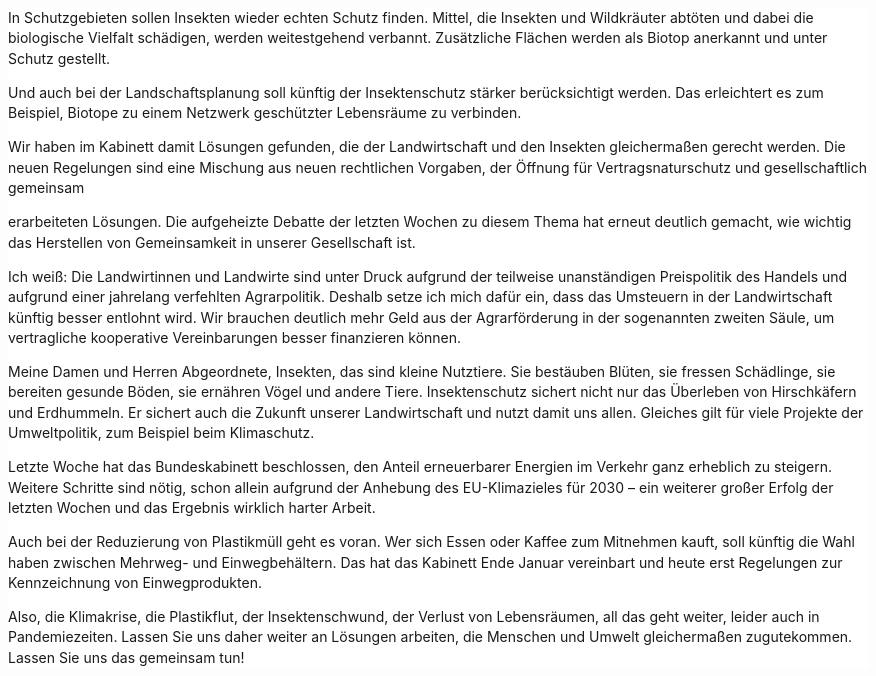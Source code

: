 In Schutzgebieten sollen Insekten wieder echten
Schutz finden. Mittel, die Insekten und Wildkräuter abtöten und dabei die biologische Vielfalt schädigen, werden
weitestgehend verbannt. Zusätzliche Flächen werden als
Biotop anerkannt und unter Schutz gestellt.

Und auch bei der Landschaftsplanung soll künftig der
Insektenschutz stärker berücksichtigt werden. Das
erleichtert es zum Beispiel, Biotope zu einem Netzwerk
geschützter Lebensräume zu verbinden.

Wir haben im Kabinett damit Lösungen gefunden, die
der Landwirtschaft und den Insekten gleichermaßen
gerecht werden. Die neuen Regelungen sind eine
Mischung aus neuen rechtlichen Vorgaben, der Öffnung
für Vertragsnaturschutz und gesellschaftlich gemeinsam


erarbeiteten Lösungen. Die aufgeheizte Debatte der letzten Wochen zu diesem Thema hat erneut deutlich
gemacht, wie wichtig das Herstellen von Gemeinsamkeit
in unserer Gesellschaft ist.

Ich weiß: Die Landwirtinnen und Landwirte sind unter
Druck aufgrund der teilweise unanständigen Preispolitik
des Handels und aufgrund einer jahrelang verfehlten
Agrarpolitik. Deshalb setze ich mich dafür ein, dass das
Umsteuern in der Landwirtschaft künftig besser entlohnt
wird. Wir brauchen deutlich mehr Geld aus der Agrarförderung in der sogenannten zweiten Säule, um vertragliche kooperative Vereinbarungen besser finanzieren
können.

Meine Damen und Herren Abgeordnete, Insekten, das
sind kleine Nutztiere. Sie bestäuben Blüten, sie fressen
Schädlinge, sie bereiten gesunde Böden, sie ernähren
Vögel und andere Tiere. Insektenschutz sichert nicht
nur das Überleben von Hirschkäfern und Erdhummeln.
Er sichert auch die Zukunft unserer Landwirtschaft und
nutzt damit uns allen. Gleiches gilt für viele Projekte der
Umweltpolitik, zum Beispiel beim Klimaschutz.

Letzte Woche hat das Bundeskabinett beschlossen, den
Anteil erneuerbarer Energien im Verkehr ganz erheblich
zu steigern. Weitere Schritte sind nötig, schon allein aufgrund der Anhebung des EU-Klimazieles für 2030 – ein
weiterer großer Erfolg der letzten Wochen und das Ergebnis wirklich harter Arbeit.

Auch bei der Reduzierung von Plastikmüll geht es
voran. Wer sich Essen oder Kaffee zum Mitnehmen kauft,
soll künftig die Wahl haben zwischen Mehrweg- und Einwegbehältern. Das hat das Kabinett Ende Januar vereinbart und heute erst Regelungen zur Kennzeichnung von
Einwegprodukten.

Also, die Klimakrise, die Plastikflut, der Insektenschwund, der Verlust von Lebensräumen, all das geht
weiter, leider auch in Pandemiezeiten. Lassen Sie uns
daher weiter an Lösungen arbeiten, die Menschen und
Umwelt gleichermaßen zugutekommen. Lassen Sie uns
das gemeinsam tun!
